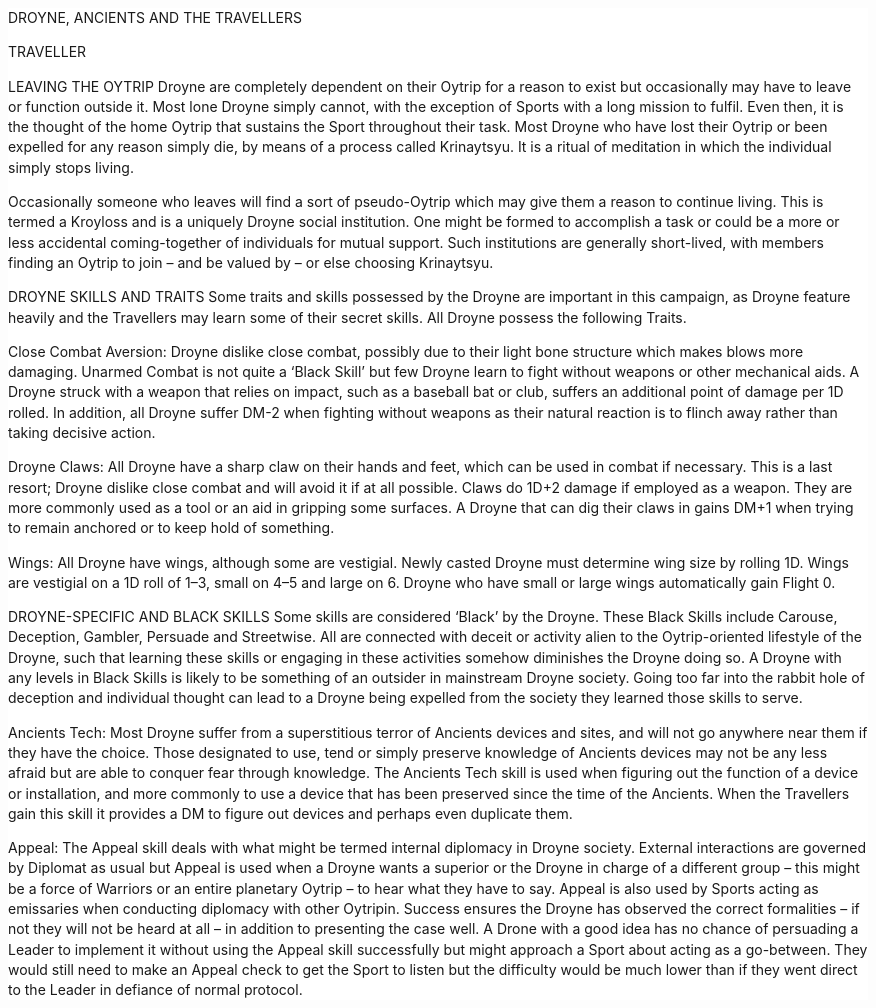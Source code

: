 DROYNE, ANCIENTS AND THE TRAVELLERS

TRAVELLER

LEAVING THE OYTRIP Droyne are completely dependent on their Oytrip for a reason to exist but occasionally may have to leave or function outside it. Most lone Droyne simply cannot, with the exception of Sports with a long mission to fulfil. Even then, it is the thought of the home Oytrip that sustains the Sport throughout their task. Most Droyne who have lost their Oytrip or been expelled for any reason simply die, by means of a process called Krinaytsyu. It is a ritual of meditation in which the individual simply stops living.

Occasionally someone who leaves will find a sort of pseudo-Oytrip which may give them a reason to continue living. This is termed a Kroyloss and is a uniquely Droyne social institution. One might be formed to accomplish a task or could be a more or less accidental coming-together of individuals for mutual support. Such institutions are generally short-lived, with members finding an Oytrip to join – and be valued by – or else choosing Krinaytsyu.

DROYNE SKILLS AND TRAITS Some traits and skills possessed by the Droyne are important in this campaign, as Droyne feature heavily and the Travellers may learn some of their secret skills. All Droyne possess the following Traits.

Close Combat Aversion: Droyne dislike close combat, possibly due to their light bone structure which makes blows more damaging. Unarmed Combat is not quite a ‘Black Skill’ but few Droyne learn to fight without weapons or other mechanical aids. A Droyne struck with a weapon that relies on impact, such as a baseball bat or club, suffers an additional point of damage per 1D rolled. In addition, all Droyne suffer DM-2 when fighting without weapons as their natural reaction is to flinch away rather than taking decisive action.

Droyne Claws: All Droyne have a sharp claw on their hands and feet, which can be used in combat if necessary. This is a last resort; Droyne dislike close combat and will avoid it if at all possible. Claws do 1D+2 damage if employed as a weapon. They are more commonly used as a tool or an aid in gripping some surfaces. A Droyne that can dig their claws in gains DM+1 when trying to remain anchored or to keep hold of something.

Wings: All Droyne have wings, although some are vestigial. Newly casted Droyne must determine wing size by rolling 1D. Wings are vestigial on a 1D roll of 1–3, small on 4–5 and large on 6. Droyne who have small or large wings automatically gain Flight 0.

DROYNE-SPECIFIC AND BLACK SKILLS Some skills are considered ‘Black’ by the Droyne. These Black Skills include Carouse, Deception, Gambler, Persuade and Streetwise. All are connected with deceit or activity alien to the Oytrip-oriented lifestyle of the Droyne, such that learning these skills or engaging in these activities somehow diminishes the Droyne doing so. A Droyne with any levels in Black Skills is likely to be something of an outsider in mainstream Droyne society. Going too far into the rabbit hole of deception and individual thought can lead to a Droyne being expelled from the society they learned those skills to serve.

Ancients Tech: Most Droyne suffer from a superstitious terror of Ancients devices and sites, and will not go anywhere near them if they have the choice. Those designated to use, tend or simply preserve knowledge of Ancients devices may not be any less afraid but are able to conquer fear through knowledge. The Ancients Tech skill is used when figuring out the function of a device or installation, and more commonly to use a device that has been preserved since the time of the Ancients. When the Travellers gain this skill it provides a DM to figure out devices and perhaps even duplicate them.

Appeal: The Appeal skill deals with what might be termed internal diplomacy in Droyne society. External interactions are governed by Diplomat as usual but Appeal is used when a Droyne wants a superior or the Droyne in charge of a different group – this might be a force of Warriors or an entire planetary Oytrip – to hear what they have to say. Appeal is also used by Sports acting as emissaries when conducting diplomacy with other Oytripin. Success ensures the Droyne has observed the correct formalities – if not they will not be heard at all – in addition to presenting the case well. A Drone with a good idea has no chance of persuading a Leader to implement it without using the Appeal skill successfully but might approach a Sport about acting as a go-between. They would still need to make an Appeal check to get the Sport to listen but the difficulty would be much lower than if they went direct to the Leader in defiance of normal protocol.
